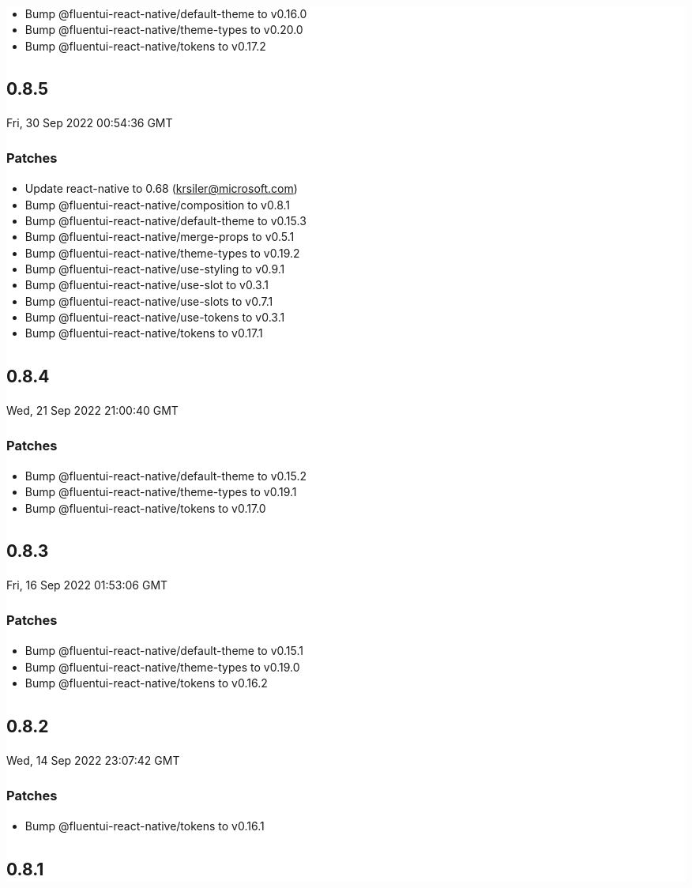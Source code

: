 - Bump @fluentui-react-native/default-theme to v0.16.0
- Bump @fluentui-react-native/theme-types to v0.20.0
- Bump @fluentui-react-native/tokens to v0.17.2

## 0.8.5

Fri, 30 Sep 2022 00:54:36 GMT

### Patches

- Update react-native to 0.68 (krsiler@microsoft.com)
- Bump @fluentui-react-native/composition to v0.8.1
- Bump @fluentui-react-native/default-theme to v0.15.3
- Bump @fluentui-react-native/merge-props to v0.5.1
- Bump @fluentui-react-native/theme-types to v0.19.2
- Bump @fluentui-react-native/use-styling to v0.9.1
- Bump @fluentui-react-native/use-slot to v0.3.1
- Bump @fluentui-react-native/use-slots to v0.7.1
- Bump @fluentui-react-native/use-tokens to v0.3.1
- Bump @fluentui-react-native/tokens to v0.17.1

## 0.8.4

Wed, 21 Sep 2022 21:00:40 GMT

### Patches

- Bump @fluentui-react-native/default-theme to v0.15.2
- Bump @fluentui-react-native/theme-types to v0.19.1
- Bump @fluentui-react-native/tokens to v0.17.0

## 0.8.3

Fri, 16 Sep 2022 01:53:06 GMT

### Patches

- Bump @fluentui-react-native/default-theme to v0.15.1
- Bump @fluentui-react-native/theme-types to v0.19.0
- Bump @fluentui-react-native/tokens to v0.16.2

## 0.8.2

Wed, 14 Sep 2022 23:07:42 GMT

### Patches

- Bump @fluentui-react-native/tokens to v0.16.1

## 0.8.1
